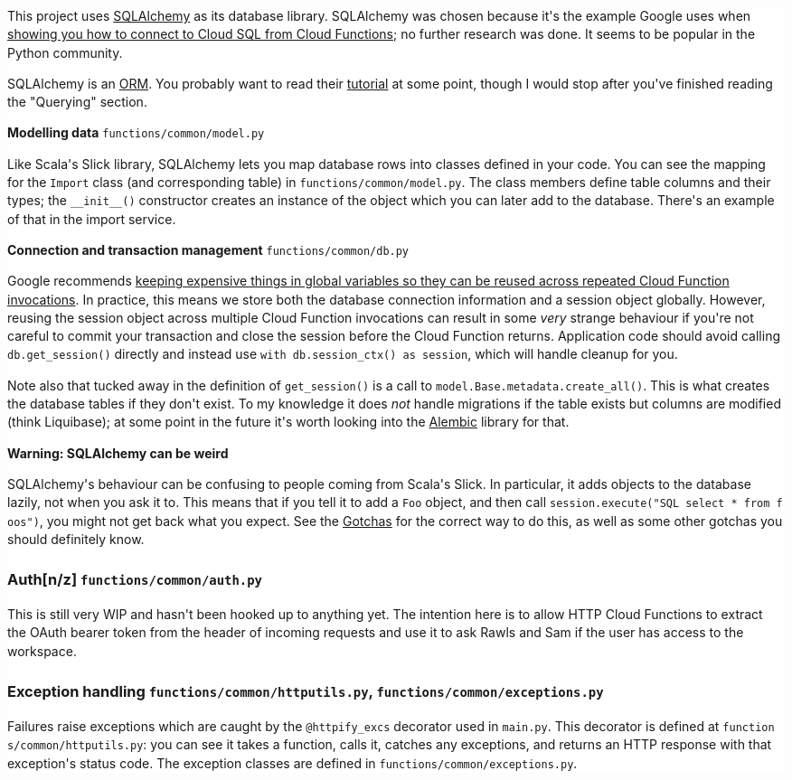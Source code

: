 This project uses [SQLAlchemy](https://docs.sqlalchemy.org/en/13/) as its database library. SQLAlchemy was chosen because it's the example Google uses when [showing you how to connect to Cloud SQL from Cloud Functions](https://cloud.google.com/sql/docs/mysql/connect-functions#connecting_to); no further research was done. It seems to be popular in the Python community.

SQLAlchemy is an [ORM](https://stackoverflow.com/questions/1279613/what-is-an-orm-how-does-it-work-and-how-should-i-use-one). You probably want to read their [tutorial](https://docs.sqlalchemy.org/en/13/orm/tutorial.html) at some point, though I would stop after you've finished reading the "Querying" section.

**Modelling data** `functions/common/model.py`

Like Scala's Slick library, SQLAlchemy lets you map database rows into classes defined in your code. You can see the mapping for the `Import` class (and corresponding table) in `functions/common/model.py`. The class members define table columns and their types; the `__init__()` constructor creates an instance of the object which you can later add to the database. There's an example of that in the import service.

**Connection and transaction management** `functions/common/db.py`

Google recommends [keeping expensive things in global variables so they can be reused across repeated Cloud Function invocations](https://cloud.google.com/functions/docs/bestpractices/tips#use_global_variables_to_reuse_objects_in_future_invocations). In practice, this means we store both the database connection information and a session object globally. However, reusing the session object across multiple Cloud Function invocations can result in some _very_ strange behaviour if you're not careful to commit your transaction and close the session before the Cloud Function returns. Application code should avoid calling `db.get_session()` directly and instead use `with db.session_ctx() as session`, which will handle cleanup for you.

Note also that tucked away in the definition of `get_session()` is a call to `model.Base.metadata.create_all()`. This is what creates the database tables if they don't exist. To my knowledge it does _not_ handle migrations if the table exists but columns are modified (think Liquibase); at some point in the future it's worth looking into the [Alembic](https://pypi.org/project/alembic/) library for that.

**Warning: SQLAlchemy can be weird**

SQLAlchemy's behaviour can be confusing to people coming from Scala's Slick. In particular, it adds objects to the database lazily, not when you ask it to. This means that if you tell it to add a `Foo` object, and then call `session.execute("SQL select * from foos")`, you might not get back what you expect. See the [Gotchas](GOTCHAS.md#sqlalchemy) for the correct way to do this, as well as some other gotchas you should definitely know.


### Auth\[n/z\] `functions/common/auth.py`

This is still very WIP and hasn't been hooked up to anything yet. The intention here is to allow HTTP Cloud Functions to extract the OAuth bearer token from the header of incoming requests and use it to ask Rawls and Sam if the user has access to the workspace.

### Exception handling `functions/common/httputils.py`, `functions/common/exceptions.py`

Failures raise exceptions which are caught by the `@httpify_excs` decorator used in `main.py`. This decorator is defined at `functions/common/httputils.py`: you can see it takes a function, calls it, catches any exceptions, and returns an HTTP response with that exception's status code. The exception classes are defined in `functions/common/exceptions.py`.
